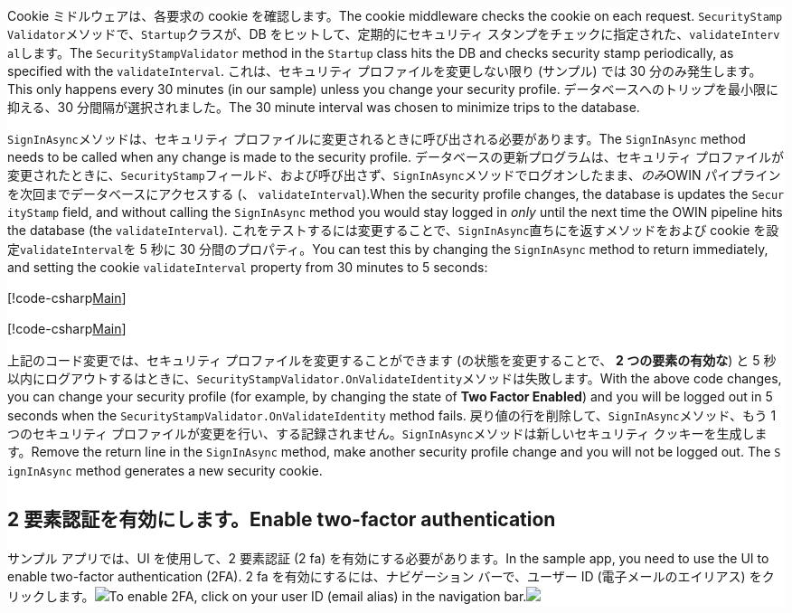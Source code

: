 <span data-ttu-id="ec2d1-189">Cookie ミドルウェアは、各要求の cookie を確認します。</span><span class="sxs-lookup"><span data-stu-id="ec2d1-189">The cookie middleware checks the cookie on each request.</span></span> <span data-ttu-id="ec2d1-190">`SecurityStampValidator`メソッドで、`Startup`クラスが、DB をヒットして、定期的にセキュリティ スタンプをチェックに指定された、`validateInterval`します。</span><span class="sxs-lookup"><span data-stu-id="ec2d1-190">The `SecurityStampValidator` method in the `Startup` class hits the DB and checks security stamp periodically, as specified with the `validateInterval`.</span></span> <span data-ttu-id="ec2d1-191">これは、セキュリティ プロファイルを変更しない限り (サンプル) では 30 分のみ発生します。</span><span class="sxs-lookup"><span data-stu-id="ec2d1-191">This only happens every 30 minutes (in our sample) unless you change your security profile.</span></span> <span data-ttu-id="ec2d1-192">データベースへのトリップを最小限に抑える、30 分間隔が選択されました。</span><span class="sxs-lookup"><span data-stu-id="ec2d1-192">The 30 minute interval was chosen to minimize trips to the database.</span></span>

<span data-ttu-id="ec2d1-193">`SignInAsync`メソッドは、セキュリティ プロファイルに変更されるときに呼び出される必要があります。</span><span class="sxs-lookup"><span data-stu-id="ec2d1-193">The `SignInAsync` method needs to be called when any change is made to the security profile.</span></span> <span data-ttu-id="ec2d1-194">データベースの更新プログラムは、セキュリティ プロファイルが変更されたときに、`SecurityStamp`フィールド、および呼び出さず、`SignInAsync`メソッドでログオンしたまま、*のみ*OWIN パイプラインを次回までデータベースにアクセスする (、 `validateInterval`).</span><span class="sxs-lookup"><span data-stu-id="ec2d1-194">When the security profile changes, the database is updates the `SecurityStamp` field, and without calling the `SignInAsync` method you would stay logged in *only* until the next time the OWIN pipeline hits the database (the `validateInterval`).</span></span> <span data-ttu-id="ec2d1-195">これをテストするには変更することで、`SignInAsync`直ちにを返すメソッドをおよび cookie を設定`validateInterval`を 5 秒に 30 分間のプロパティ。</span><span class="sxs-lookup"><span data-stu-id="ec2d1-195">You can test this by changing the `SignInAsync` method to return immediately, and setting the cookie `validateInterval` property from 30 minutes to 5 seconds:</span></span>

[!code-csharp[Main](two-factor-authentication-using-sms-and-email-with-aspnet-identity/samples/sample8.cs?highlight=3)]

[!code-csharp[Main](two-factor-authentication-using-sms-and-email-with-aspnet-identity/samples/sample9.cs?highlight=20-21)]

<span data-ttu-id="ec2d1-196">上記のコード変更では、セキュリティ プロファイルを変更することができます (の状態を変更することで、 **2 つの要素の有効な**) と 5 秒以内にログアウトするはときに、`SecurityStampValidator.OnValidateIdentity`メソッドは失敗します。</span><span class="sxs-lookup"><span data-stu-id="ec2d1-196">With the above code changes, you can change your security profile (for example, by changing the state of **Two Factor Enabled**) and you will be logged out in 5 seconds when the `SecurityStampValidator.OnValidateIdentity` method fails.</span></span> <span data-ttu-id="ec2d1-197">戻り値の行を削除して、`SignInAsync`メソッド、もう 1 つのセキュリティ プロファイルが変更を行い、する記録されません。`SignInAsync`メソッドは新しいセキュリティ クッキーを生成します。</span><span class="sxs-lookup"><span data-stu-id="ec2d1-197">Remove the return line in the `SignInAsync` method, make another security profile change and you will not be logged out. The `SignInAsync` method generates a new security cookie.</span></span>

<a id="enable2"></a>

## <a name="enable-two-factor-authentication"></a><span data-ttu-id="ec2d1-198">2 要素認証を有効にします。</span><span class="sxs-lookup"><span data-stu-id="ec2d1-198">Enable two-factor authentication</span></span>

<span data-ttu-id="ec2d1-199">サンプル アプリでは、UI を使用して、2 要素認証 (2 fa) を有効にする必要があります。</span><span class="sxs-lookup"><span data-stu-id="ec2d1-199">In the sample app, you need to use the UI to enable two-factor authentication (2FA).</span></span> <span data-ttu-id="ec2d1-200">2 fa を有効にするには、ナビゲーション バーで、ユーザー ID (電子メールのエイリアス) をクリックします。![](two-factor-authentication-using-sms-and-email-with-aspnet-identity/_static/image9.png)</span><span class="sxs-lookup"><span data-stu-id="ec2d1-200">To enable 2FA, click on your user ID (email alias) in the navigation bar.![](two-factor-authentication-using-sms-and-email-with-aspnet-identity/_static/image9.png)</span></span>  